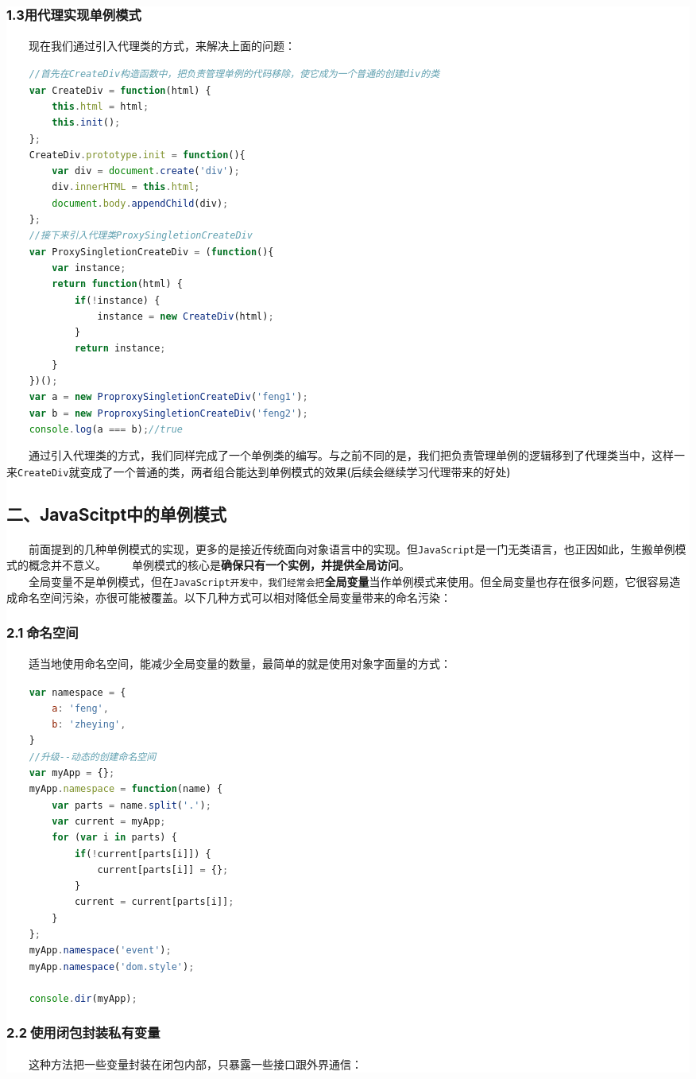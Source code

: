 ### 1.3用代理实现单例模式
&emsp;&emsp;现在我们通过引入代理类的方式，来解决上面的问题：
```javascript
    //首先在CreateDiv构造函数中，把负责管理单例的代码移除，使它成为一个普通的创建div的类
    var CreateDiv = function(html) {
        this.html = html;
        this.init();
    };
    CreateDiv.prototype.init = function(){
        var div = document.create('div');
        div.innerHTML = this.html;
        document.body.appendChild(div);
    };
    //接下来引入代理类ProxySingletionCreateDiv
    var ProxySingletionCreateDiv = (function(){
        var instance;
        return function(html) {
            if(!instance) {
                instance = new CreateDiv(html);
            }
            return instance;
        }
    })();
    var a = new ProproxySingletionCreateDiv('feng1');
    var b = new ProproxySingletionCreateDiv('feng2');
    console.log(a === b);//true
```
&emsp;&emsp;通过引入代理类的方式，我们同样完成了一个单例类的编写。与之前不同的是，我们把负责管理单例的逻辑移到了代理类当中，这样一来`CreateDiv`就变成了一个普通的类，两者组合能达到单例模式的效果(后续会继续学习代理带来的好处)

## 二、JavaScitpt中的单例模式
&emsp;&emsp;前面提到的几种单例模式的实现，更多的是接近传统面向对象语言中的实现。但`JavaScript`是一门无类语言，也正因如此，生搬单例模式的概念并不意义。
&emsp;&emsp;单例模式的核心是**确保只有一个实例，并提供全局访问**。  
&emsp;&emsp;全局变量不是单例模式，但在`JavaScript开发中，我们经常会把`**全局变量**当作单例模式来使用。但全局变量也存在很多问题，它很容易造成命名空间污染，亦很可能被覆盖。以下几种方式可以相对降低全局变量带来的命名污染：

### 2.1 命名空间
&emsp;&emsp;适当地使用命名空间，能减少全局变量的数量，最简单的就是使用对象字面量的方式：
```javascript
    var namespace = {
        a: 'feng',
        b: 'zheying',
    }
    //升级--动态的创建命名空间
    var myApp = {};
    myApp.namespace = function(name) {
        var parts = name.split('.');
        var current = myApp;
        for (var i in parts) {
            if(!current[parts[i]]) {
                current[parts[i]] = {};
            }
            current = current[parts[i]];
        }
    };
    myApp.namespace('event');
    myApp.namespace('dom.style');

    console.dir(myApp);
```
### 2.2 使用闭包封装私有变量
&emsp;&emsp;这种方法把一些变量封装在闭包内部，只暴露一些接口跟外界通信：